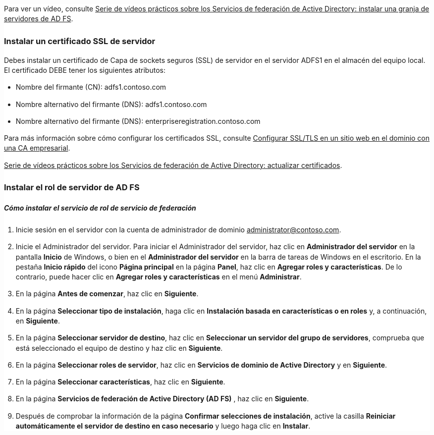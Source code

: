 Para ver un vídeo, consulte [Serie de vídeos prácticos sobre los Servicios de federación de Active Directory: instalar una granja de servidores de AD FS](https://technet.microsoft.com/video/dn469436).

### <a name="install-a-server-ssl-certificate"></a>Instalar un certificado SSL de servidor
Debes instalar un certificado de Capa de sockets seguros (SSL) de servidor en el servidor ADFS1 en el almacén del equipo local. El certificado DEBE tener los siguientes atributos:

-   Nombre del firmante (CN): adfs1.contoso.com

-   Nombre alternativo del firmante (DNS): adfs1.contoso.com

-   Nombre alternativo del firmante (DNS): enterpriseregistration.contoso.com

Para más información sobre cómo configurar los certificados SSL, consulte [Configurar SSL/TLS en un sitio web en el dominio con una CA empresarial](https://social.technet.microsoft.com/wiki/contents/articles/12485.configure-ssltls-on-a-web-site-in-the-domain-with-an-enterprise-ca.aspx).

[Serie de vídeos prácticos sobre los Servicios de federación de Active Directory: actualizar certificados](https://technet.microsoft.com/video/adfs-updating-certificates).

### <a name="install-the-ad-fs-server-role"></a>Instalar el rol de servidor de AD FS

##### <a name="to-install-the-federation-service-role-service"></a>Cómo instalar el servicio de rol de servicio de federación

1. Inicie sesión en el servidor con la cuenta de administrador de dominio administrator@contoso.com.

2. Inicie el Administrador del servidor. Para iniciar el Administrador del servidor, haz clic en **Administrador del servidor** en la pantalla **Inicio** de Windows, o bien en el **Administrador del servidor** en la barra de tareas de Windows en el escritorio. En la pestaña **Inicio rápido** del icono **Página principal** en la página **Panel**, haz clic en **Agregar roles y características**. De lo contrario, puede hacer clic en **Agregar roles y características** en el menú **Administrar**.

3. En la página **Antes de comenzar**, haz clic en **Siguiente**.

4. En la página **Seleccionar tipo de instalación**, haga clic en **Instalación basada en características o en roles** y, a continuación, en **Siguiente**.

5. En la página **Seleccionar servidor de destino**, haz clic en **Seleccionar un servidor del grupo de servidores**, comprueba que está seleccionado el equipo de destino y haz clic en **Siguiente**.

6. En la página **Seleccionar roles de servidor**, haz clic en **Servicios de dominio de Active Directory** y en **Siguiente**.

7. En la página **Seleccionar características**, haz clic en **Siguiente**.

8. En la página **Servicios de federación de Active Directory (AD FS)** , haz clic en **Siguiente**.

9. Después de comprobar la información de la página **Confirmar selecciones de instalación**, active la casilla **Reiniciar automáticamente el servidor de destino en caso necesario** y luego haga clic en **Instalar**.
